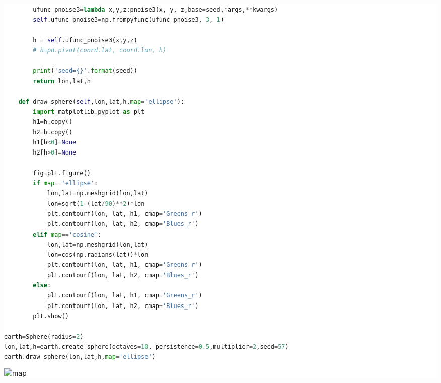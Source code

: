 ```python
        ufunc_pnoise3=lambda x,y,z:pnoise3(x, y, z,base=seed,*args,**kwargs)
        self.ufunc_pnoise3=np.frompyfunc(ufunc_pnoise3, 3, 1)

        h = self.ufunc_pnoise3(x,y,z)
        # h=pd.pivot(coord.lat, coord.lon, h)

        print('seed={}'.format(seed))
        return lon,lat,h

    def draw_sphere(self,lon,lat,h,map='ellipse'):
        import matplotlib.pyplot as plt
        h1=h.copy()
        h2=h.copy()
        h1[h<0]=None
        h2[h>0]=None

        fig=plt.figure()
        if map=='ellipse':
            lon,lat=np.meshgrid(lon,lat)
            lon=sqrt(1-(lat/90)**2)*lon
            plt.contourf(lon, lat, h1, cmap='Greens_r')
            plt.contourf(lon, lat, h2, cmap='Blues_r')
        elif map=='cosine':
            lon,lat=np.meshgrid(lon,lat)
            lon=cos(np.radians(lat))*lon
            plt.contourf(lon, lat, h1, cmap='Greens_r')
            plt.contourf(lon, lat, h2, cmap='Blues_r')
        else:
            plt.contourf(lon, lat, h1, cmap='Greens_r')
            plt.contourf(lon, lat, h2, cmap='Blues_r')
        plt.show()

earth=Sphere(radius=2)
lon,lat,h=earth.create_sphere(octaves=10, persistence=0.5,multiplier=2,seed=57)
earth.draw_sphere(lon,lat,h,map='ellipse')
```
![map](https://gitee.com/WilenWu/images/raw/master/common/perlin-map.png)





